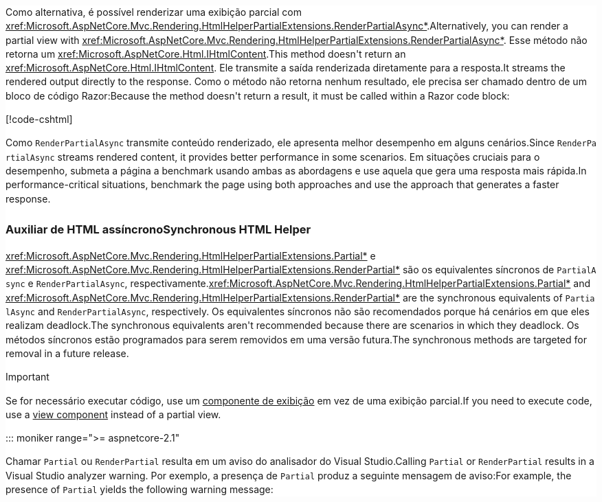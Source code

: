 <span data-ttu-id="37a7a-166">Como alternativa, é possível renderizar uma exibição parcial com <xref:Microsoft.AspNetCore.Mvc.Rendering.HtmlHelperPartialExtensions.RenderPartialAsync*>.</span><span class="sxs-lookup"><span data-stu-id="37a7a-166">Alternatively, you can render a partial view with <xref:Microsoft.AspNetCore.Mvc.Rendering.HtmlHelperPartialExtensions.RenderPartialAsync*>.</span></span> <span data-ttu-id="37a7a-167">Esse método não retorna um <xref:Microsoft.AspNetCore.Html.IHtmlContent>.</span><span class="sxs-lookup"><span data-stu-id="37a7a-167">This method doesn't return an <xref:Microsoft.AspNetCore.Html.IHtmlContent>.</span></span> <span data-ttu-id="37a7a-168">Ele transmite a saída renderizada diretamente para a resposta.</span><span class="sxs-lookup"><span data-stu-id="37a7a-168">It streams the rendered output directly to the response.</span></span> <span data-ttu-id="37a7a-169">Como o método não retorna nenhum resultado, ele precisa ser chamado dentro de um bloco de código Razor:</span><span class="sxs-lookup"><span data-stu-id="37a7a-169">Because the method doesn't return a result, it must be called within a Razor code block:</span></span>

[!code-cshtml[](partial/sample/PartialViewsSample/Views/Home/Discovery.cshtml?name=snippet_RenderPartialAsync)]

<span data-ttu-id="37a7a-170">Como `RenderPartialAsync` transmite conteúdo renderizado, ele apresenta melhor desempenho em alguns cenários.</span><span class="sxs-lookup"><span data-stu-id="37a7a-170">Since `RenderPartialAsync` streams rendered content, it provides better performance in some scenarios.</span></span> <span data-ttu-id="37a7a-171">Em situações cruciais para o desempenho, submeta a página a benchmark usando ambas as abordagens e use aquela que gera uma resposta mais rápida.</span><span class="sxs-lookup"><span data-stu-id="37a7a-171">In performance-critical situations, benchmark the page using both approaches and use the approach that generates a faster response.</span></span>

### <a name="synchronous-html-helper"></a><span data-ttu-id="37a7a-172">Auxiliar de HTML assíncrono</span><span class="sxs-lookup"><span data-stu-id="37a7a-172">Synchronous HTML Helper</span></span>

<span data-ttu-id="37a7a-173"><xref:Microsoft.AspNetCore.Mvc.Rendering.HtmlHelperPartialExtensions.Partial*> e <xref:Microsoft.AspNetCore.Mvc.Rendering.HtmlHelperPartialExtensions.RenderPartial*> são os equivalentes síncronos de `PartialAsync` e `RenderPartialAsync`, respectivamente.</span><span class="sxs-lookup"><span data-stu-id="37a7a-173"><xref:Microsoft.AspNetCore.Mvc.Rendering.HtmlHelperPartialExtensions.Partial*> and <xref:Microsoft.AspNetCore.Mvc.Rendering.HtmlHelperPartialExtensions.RenderPartial*> are the synchronous equivalents of `PartialAsync` and `RenderPartialAsync`, respectively.</span></span> <span data-ttu-id="37a7a-174">Os equivalentes síncronos não são recomendados porque há cenários em que eles realizam deadlock.</span><span class="sxs-lookup"><span data-stu-id="37a7a-174">The synchronous equivalents aren't recommended because there are scenarios in which they deadlock.</span></span> <span data-ttu-id="37a7a-175">Os métodos síncronos estão programados para serem removidos em uma versão futura.</span><span class="sxs-lookup"><span data-stu-id="37a7a-175">The synchronous methods are targeted for removal in a future release.</span></span>

> [!IMPORTANT]
> <span data-ttu-id="37a7a-176">Se for necessário executar código, use um [componente de exibição](xref:mvc/views/view-components) em vez de uma exibição parcial.</span><span class="sxs-lookup"><span data-stu-id="37a7a-176">If you need to execute code, use a [view component](xref:mvc/views/view-components) instead of a partial view.</span></span>

::: moniker range=">= aspnetcore-2.1"

<span data-ttu-id="37a7a-177">Chamar `Partial` ou `RenderPartial` resulta em um aviso do analisador do Visual Studio.</span><span class="sxs-lookup"><span data-stu-id="37a7a-177">Calling `Partial` or `RenderPartial` results in a Visual Studio analyzer warning.</span></span> <span data-ttu-id="37a7a-178">Por exemplo, a presença de `Partial` produz a seguinte mensagem de aviso:</span><span class="sxs-lookup"><span data-stu-id="37a7a-178">For example, the presence of `Partial` yields the following warning message:</span></span>
